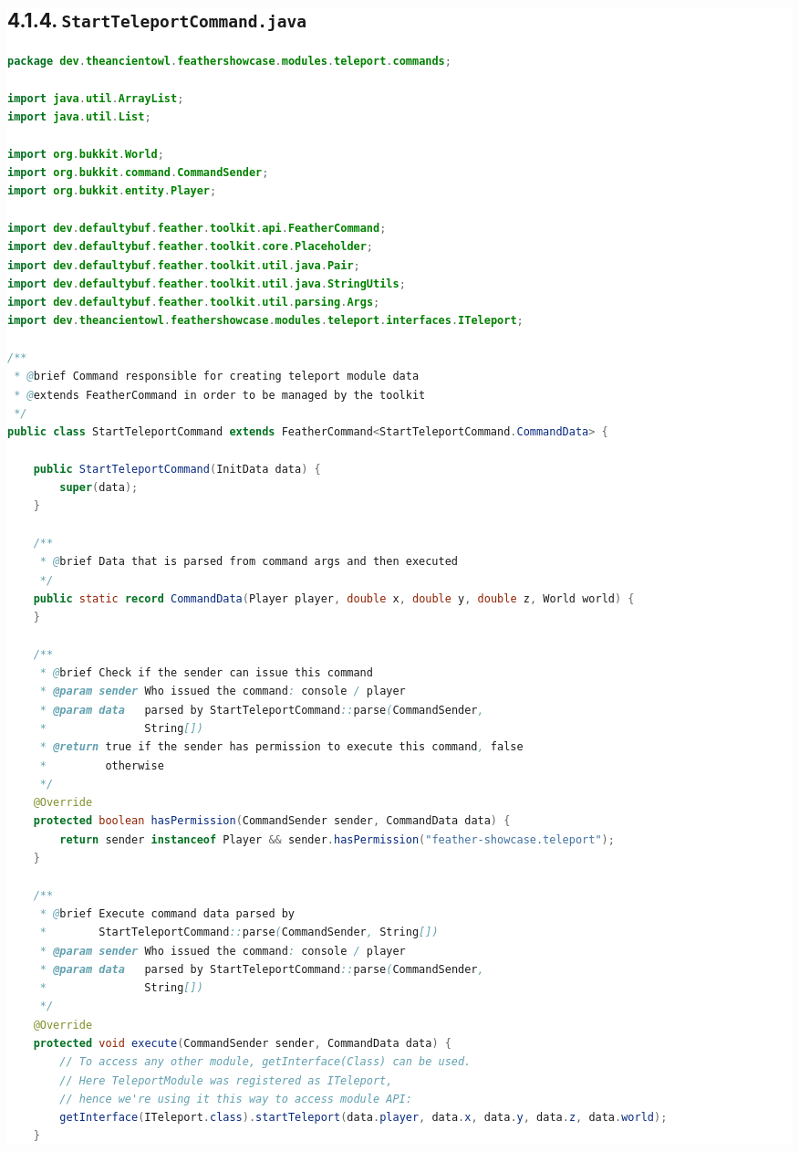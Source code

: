 ## 4.1.4. `StartTeleportCommand.java`

```java
package dev.theancientowl.feathershowcase.modules.teleport.commands;

import java.util.ArrayList;
import java.util.List;

import org.bukkit.World;
import org.bukkit.command.CommandSender;
import org.bukkit.entity.Player;

import dev.defaultybuf.feather.toolkit.api.FeatherCommand;
import dev.defaultybuf.feather.toolkit.core.Placeholder;
import dev.defaultybuf.feather.toolkit.util.java.Pair;
import dev.defaultybuf.feather.toolkit.util.java.StringUtils;
import dev.defaultybuf.feather.toolkit.util.parsing.Args;
import dev.theancientowl.feathershowcase.modules.teleport.interfaces.ITeleport;

/**
 * @brief Command responsible for creating teleport module data
 * @extends FeatherCommand in order to be managed by the toolkit
 */
public class StartTeleportCommand extends FeatherCommand<StartTeleportCommand.CommandData> {

    public StartTeleportCommand(InitData data) {
        super(data);
    }

    /**
     * @brief Data that is parsed from command args and then executed
     */
    public static record CommandData(Player player, double x, double y, double z, World world) {
    }

    /**
     * @brief Check if the sender can issue this command
     * @param sender Who issued the command: console / player
     * @param data   parsed by StartTeleportCommand::parse(CommandSender,
     *               String[])
     * @return true if the sender has permission to execute this command, false
     *         otherwise
     */
    @Override
    protected boolean hasPermission(CommandSender sender, CommandData data) {
        return sender instanceof Player && sender.hasPermission("feather-showcase.teleport");
    }

    /**
     * @brief Execute command data parsed by
     *        StartTeleportCommand::parse(CommandSender, String[])
     * @param sender Who issued the command: console / player
     * @param data   parsed by StartTeleportCommand::parse(CommandSender,
     *               String[])
     */
    @Override
    protected void execute(CommandSender sender, CommandData data) {
        // To access any other module, getInterface(Class) can be used.
        // Here TeleportModule was registered as ITeleport,
        // hence we're using it this way to access module API:
        getInterface(ITeleport.class).startTeleport(data.player, data.x, data.y, data.z, data.world);
    }
```